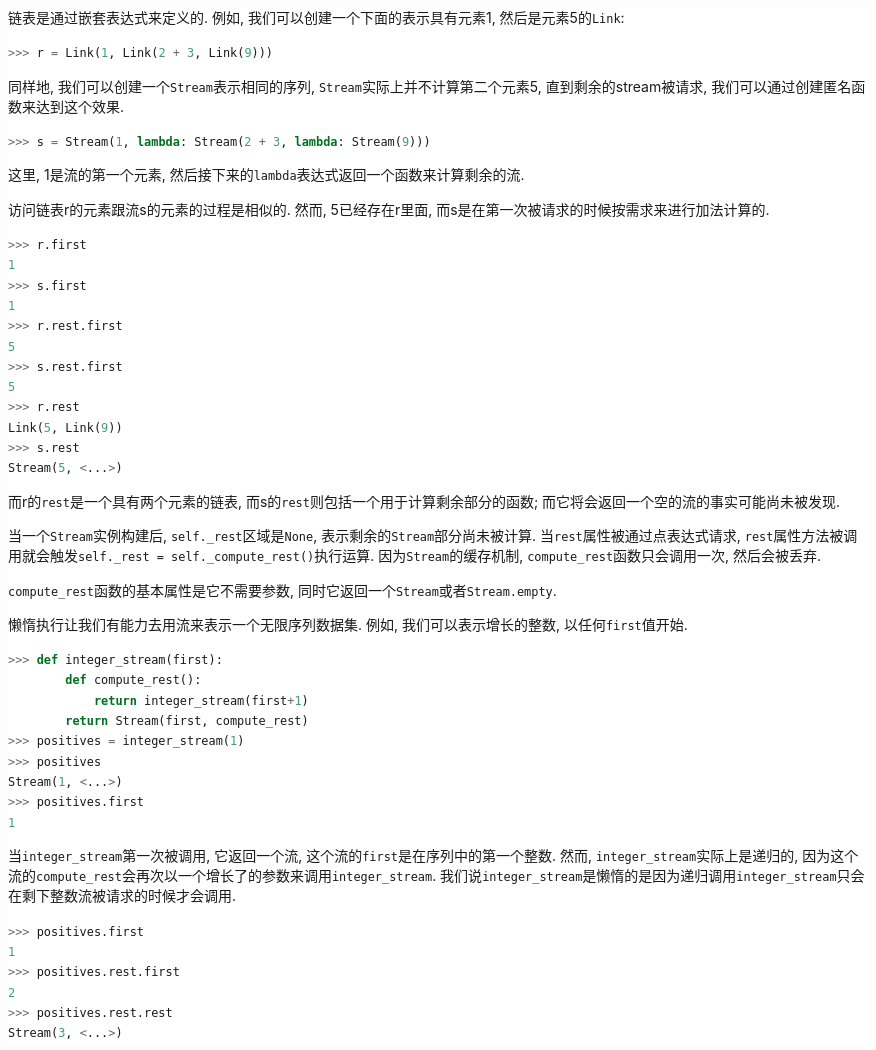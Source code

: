 链表是通过嵌套表达式来定义的. 例如, 我们可以创建一个下面的表示具有元素1, 然后是元素5的`Link`:

```python
>>> r = Link(1, Link(2 + 3, Link(9)))
```

同样地, 我们可以创建一个`Stream`表示相同的序列, `Stream`实际上并不计算第二个元素5, 直到剩余的stream被请求, 我们可以通过创建匿名函数来达到这个效果.

```python
>>> s = Stream(1, lambda: Stream(2 + 3, lambda: Stream(9)))
```

这里, 1是流的第一个元素, 然后接下来的`lambda`表达式返回一个函数来计算剩余的流.

访问链表r的元素跟流s的元素的过程是相似的. 然而, 5已经存在r里面, 而s是在第一次被请求的时候按需求来进行加法计算的.

```python
>>> r.first
1
>>> s.first
1
>>> r.rest.first
5
>>> s.rest.first
5
>>> r.rest
Link(5, Link(9))
>>> s.rest
Stream(5, <...>)
```

而r的`rest`是一个具有两个元素的链表, 而s的`rest`则包括一个用于计算剩余部分的函数; 而它将会返回一个空的流的事实可能尚未被发现.

当一个`Stream`实例构建后, `self._rest`区域是`None`, 表示剩余的`Stream`部分尚未被计算. 当`rest`属性被通过点表达式请求, `rest`属性方法被调用就会触发`self._rest = self._compute_rest()`执行运算. 因为`Stream`的缓存机制, `compute_rest`函数只会调用一次, 然后会被丢弃.

`compute_rest`函数的基本属性是它不需要参数, 同时它返回一个`Stream`或者`Stream.empty`.

懒惰执行让我们有能力去用流来表示一个无限序列数据集. 例如, 我们可以表示增长的整数, 以任何`first`值开始.

```python
>>> def integer_stream(first):
        def compute_rest():
            return integer_stream(first+1)
        return Stream(first, compute_rest)
>>> positives = integer_stream(1)
>>> positives
Stream(1, <...>)
>>> positives.first
1
```

当`integer_stream`第一次被调用, 它返回一个流, 这个流的`first`是在序列中的第一个整数. 然而, `integer_stream`实际上是递归的, 因为这个流的`compute_rest`会再次以一个增长了的参数来调用`integer_stream`. 我们说`integer_stream`是懒惰的是因为递归调用`integer_stream`只会在剩下整数流被请求的时候才会调用.

```python
>>> positives.first
1
>>> positives.rest.first
2
>>> positives.rest.rest
Stream(3, <...>)
```
